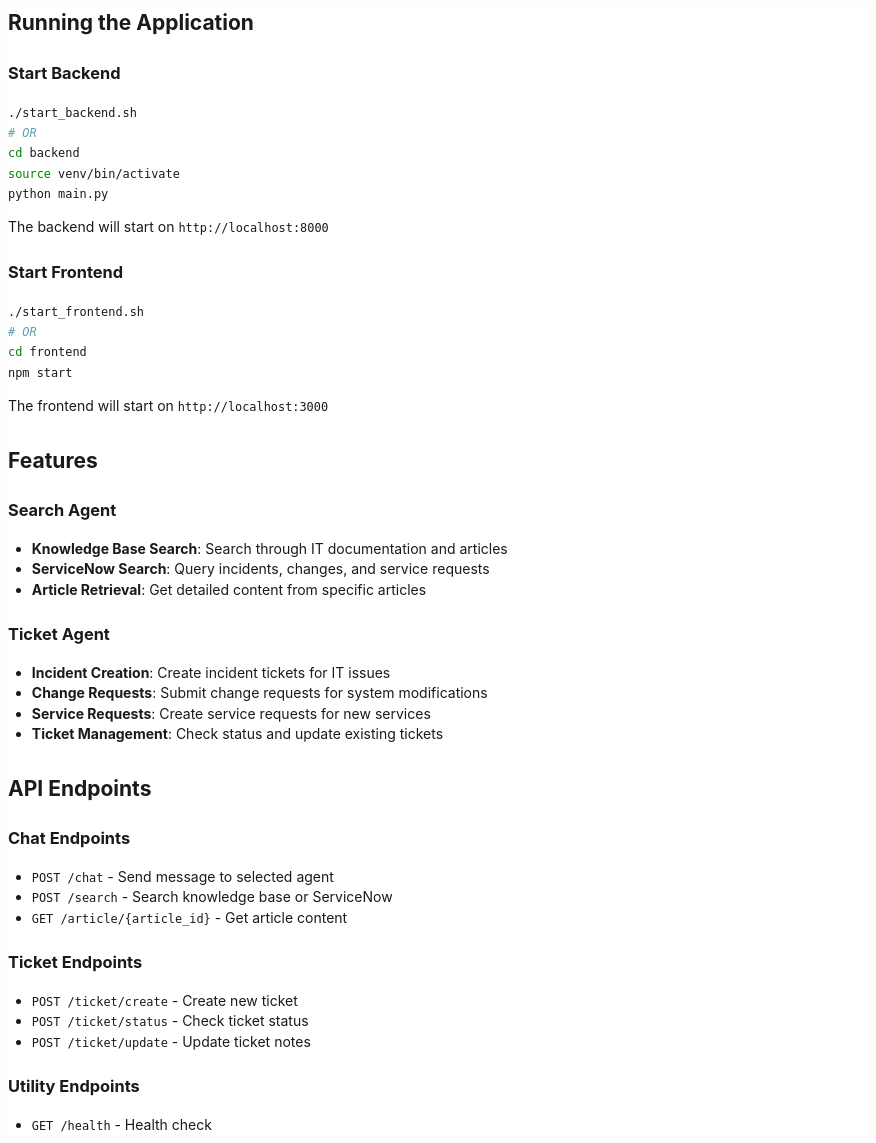 ## Running the Application

### Start Backend
```bash
./start_backend.sh
# OR
cd backend
source venv/bin/activate
python main.py
```

The backend will start on `http://localhost:8000`

### Start Frontend
```bash
./start_frontend.sh
# OR
cd frontend
npm start
```

The frontend will start on `http://localhost:3000`

## Features

### Search Agent
- **Knowledge Base Search**: Search through IT documentation and articles
- **ServiceNow Search**: Query incidents, changes, and service requests
- **Article Retrieval**: Get detailed content from specific articles

### Ticket Agent
- **Incident Creation**: Create incident tickets for IT issues
- **Change Requests**: Submit change requests for system modifications
- **Service Requests**: Create service requests for new services
- **Ticket Management**: Check status and update existing tickets

## API Endpoints

### Chat Endpoints
- `POST /chat` - Send message to selected agent
- `POST /search` - Search knowledge base or ServiceNow
- `GET /article/{article_id}` - Get article content

### Ticket Endpoints
- `POST /ticket/create` - Create new ticket
- `POST /ticket/status` - Check ticket status
- `POST /ticket/update` - Update ticket notes

### Utility Endpoints
- `GET /health` - Health check
